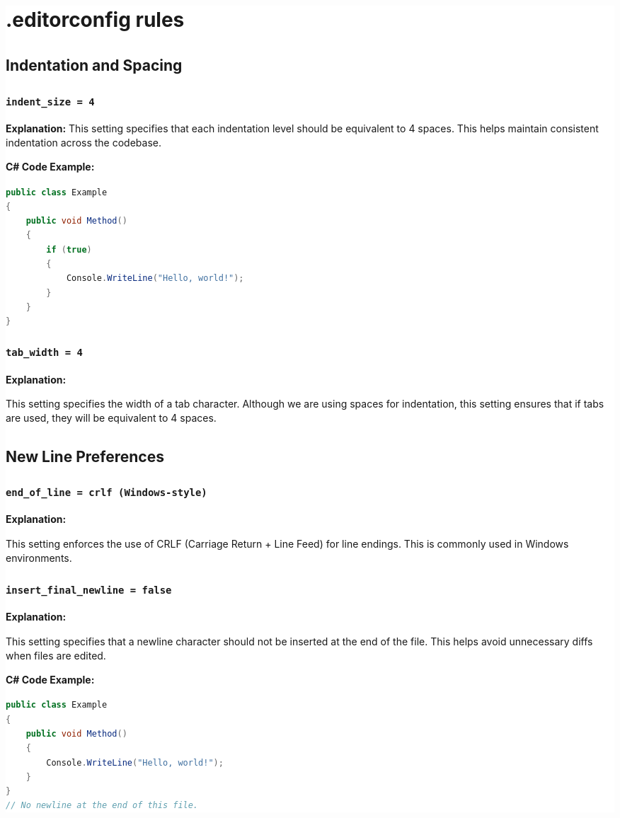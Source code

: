 # .editorconfig rules

## Indentation and Spacing

### `indent_size = 4`

**Explanation:**
This setting specifies that each indentation level should be equivalent to 4 spaces. 
This helps maintain consistent indentation across the codebase.

**C# Code Example:**
```csharp
public class Example
{
    public void Method()
    {
        if (true)
        {
            Console.WriteLine("Hello, world!");
        }
    }
}
```

### `tab_width = 4`

**Explanation:**

This setting specifies the width of a tab character. 
Although we are using spaces for indentation, 
this setting ensures that if tabs are used, they will be equivalent to 4 spaces.

## New Line Preferences

### `end_of_line = crlf (Windows-style)`

**Explanation:**

This setting enforces the use of CRLF (Carriage Return + Line Feed) for line endings. 
This is commonly used in Windows environments.

### `insert_final_newline = false`

**Explanation:**

This setting specifies that a newline character should not be inserted at the end of the file. 
This helps avoid unnecessary diffs when files are edited.

**C# Code Example:**
```csharp
public class Example
{
    public void Method()
    {
        Console.WriteLine("Hello, world!");
    }
}
// No newline at the end of this file.
```
